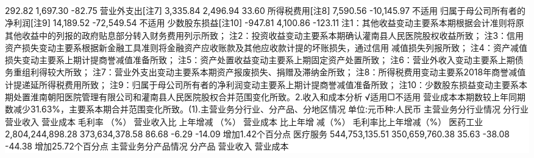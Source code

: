 292.82
1,697.30
-82.75
营业外支出[注7]
3,335.84
2,496.94
33.60
所得税费用[注8]
7,590.56
-10,145.97
不适用
归属于母公司所有者的净利润[注9]
14,189.52
-72,549.54
不适用
少数股东损益[注10]
-947.81
4,100.86
-123.11
注1：其他收益变动主要系本期根据会计准则将原其他收益中的列报的政府贴息部分转入财务费用列示所致；
注2：投资收益变动主要系本期确认灌南县人民医院股权收益所致；
注3：信用资产损失变动主要系根据新金融工具准则将金融资产应收账款及其他应收款计提的坏账损失，通过信用
减值损失列报所致；
注4：资产减值损失变动主要系上期计提商誉减值准备所致；
注5：资产处置收益变动主要系上期固定资产处置所致；
注6：营业外收入变动主要系上期债务重组利得较大所致；
注7：营业外支出变动主要系本期资产报废损失、捐赠及滞纳金所致；
注8：所得税费用变动主要系2018年商誉减值计提递延所得税费用所致；
注9：归属于母公司所有者的净利润变动主要系上期计提商誉减值准备所致；
注10：少数股东损益变动主要系本期处置淮南朝阳医院管理有限公司和灌南县人民医院股权合并范围变化所致。2.收入和成本分析
√适用□不适用
营业成本本期数较上年同期数减少31.63%，主要系本期合并范围变化所致。(1).主营业务分行业、分产品、分地区情况
单位:元币种:人民币
主营业务分行业情况
分行业
营业收入
营业成本
毛利率
（%）
营业收入比
上年增减
（%）
营业成本
比上年增
减（%）
毛利率比上年增减（%）
医药工业
2,804,244,898.28
373,634,378.58
86.68
-6.29
-14.09
增加1.42个百分点
医疗服务
544,753,135.51
350,659,760.38
35.63
-38.08
-44.38
增加25.72个百分点
主营业务分产品情况
分产品
营业收入
营业成本